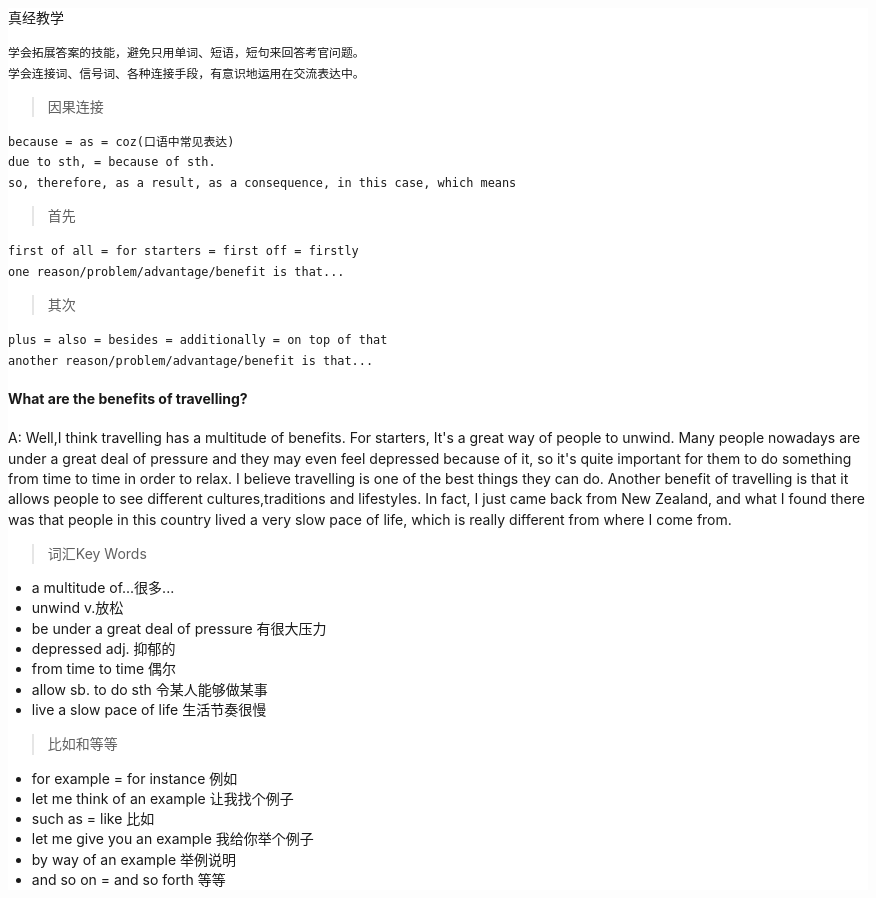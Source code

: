 真经教学<br>
```
学会拓展答案的技能，避免只用单词、短语，短句来回答考官问题。
学会连接词、信号词、各种连接手段，有意识地运用在交流表达中。
```

> 因果连接

```
because = as = coz(口语中常见表达)
due to sth, = because of sth.
so, therefore, as a result, as a consequence, in this case, which means
```

> 首先
```
first of all = for starters = first off = firstly
one reason/problem/advantage/benefit is that...
```

> 其次
```
plus = also = besides = additionally = on top of that
another reason/problem/advantage/benefit is that...
```

#### What are the benefits of travelling?
A: Well,I think travelling has a multitude of benefits.
For starters,
It's a great way of people to unwind.
Many people nowadays are under a great deal of pressure and they may even feel depressed because of it,
so it's quite important for them to do something from time to time in order to relax.
I believe travelling is one of the best things they can do.
Another benefit of travelling is that it allows people to see different cultures,traditions and lifestyles.
In fact, I just came back from New Zealand,
and what I found there was that people in this country lived a very slow pace of life,
which is really different from where I come from.

> 词汇Key Words

- a multitude of...很多...
- unwind v.放松
- be under a great deal of pressure 有很大压力
- depressed adj. 抑郁的
- from time to time 偶尔
- allow sb. to do sth 令某人能够做某事
- live a slow pace of life 生活节奏很慢

> 比如和等等

- for example = for instance 例如
- let me think of an example 让我找个例子
- such as = like 比如
- let me give you an example 我给你举个例子
- by way of an example 举例说明
- and so on = and so forth 等等
